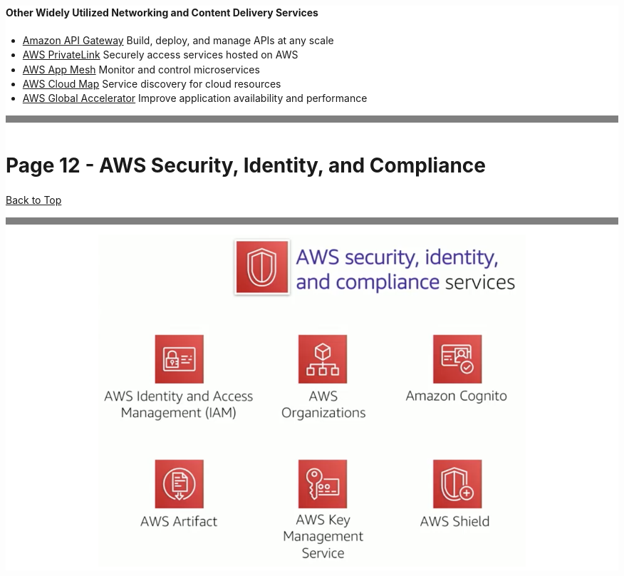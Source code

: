 #### Other Widely Utilized Networking and Content Delivery Services
- [Amazon API Gateway](https://aws.amazon.com/api-gateway/) Build, deploy, and manage APIs at any scale
- [AWS PrivateLink](https://aws.amazon.com/privatelink/?hp=tile&so-exp=below) Securely access services hosted on AWS
- [AWS App Mesh](https://aws.amazon.com/app-mesh/?hp=tile&so-exp=below) Monitor and control microservices
- [AWS Cloud Map](https://aws.amazon.com/cloud-map/?hp=tile&so-exp=below) Service discovery for cloud resources
- [AWS Global Accelerator](https://aws.amazon.com/global-accelerator/?hp=tile&so-exp=below) Improve application availability and performance

<hr style="height:10px;border-width:0;color:gray;background-color:gray">

# Page 12 - AWS Security, Identity, and Compliance<a class="anchor" id="DS107L2_page_12"></a>

[Back to Top](#DS107L2_toc)

<hr style="height:10px;border-width:0;color:gray;background-color:gray">

<p style="text-align: center">
  <img  src="Media/AWS-IAM.png" width="600" alt="AWS Data Center">
</p>
